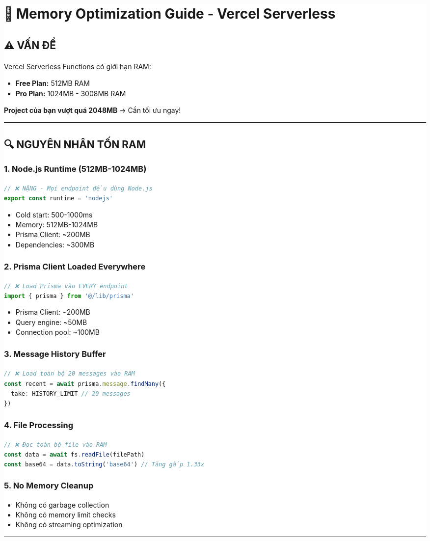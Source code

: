 # 🧠 Memory Optimization Guide - Vercel Serverless

## ⚠️ **VẤN ĐỀ**

Vercel Serverless Functions có giới hạn RAM:
- **Free Plan:** 512MB RAM
- **Pro Plan:** 1024MB - 3008MB RAM

**Project của bạn vượt quá 2048MB** → Cần tối ưu ngay!

---

## 🔍 **NGUYÊN NHÂN TỐN RAM**

### **1. Node.js Runtime (512MB-1024MB)**
```typescript
// ❌ NẶNG - Mọi endpoint đều dùng Node.js
export const runtime = 'nodejs'
```
- Cold start: 500-1000ms
- Memory: 512MB-1024MB
- Prisma Client: ~200MB
- Dependencies: ~300MB

### **2. Prisma Client Loaded Everywhere**
```typescript
// ❌ Load Prisma vào EVERY endpoint
import { prisma } from '@/lib/prisma'
```
- Prisma Client: ~200MB
- Query engine: ~50MB
- Connection pool: ~100MB

### **3. Message History Buffer**
```typescript
// ❌ Load toàn bộ 20 messages vào RAM
const recent = await prisma.message.findMany({
  take: HISTORY_LIMIT // 20 messages
})
```

### **4. File Processing**
```typescript
// ❌ Đọc toàn bộ file vào RAM
const data = await fs.readFile(filePath)
const base64 = data.toString('base64') // Tăng gấp 1.33x
```

### **5. No Memory Cleanup**
- Không có garbage collection
- Không có memory limit checks
- Không có streaming optimization

---